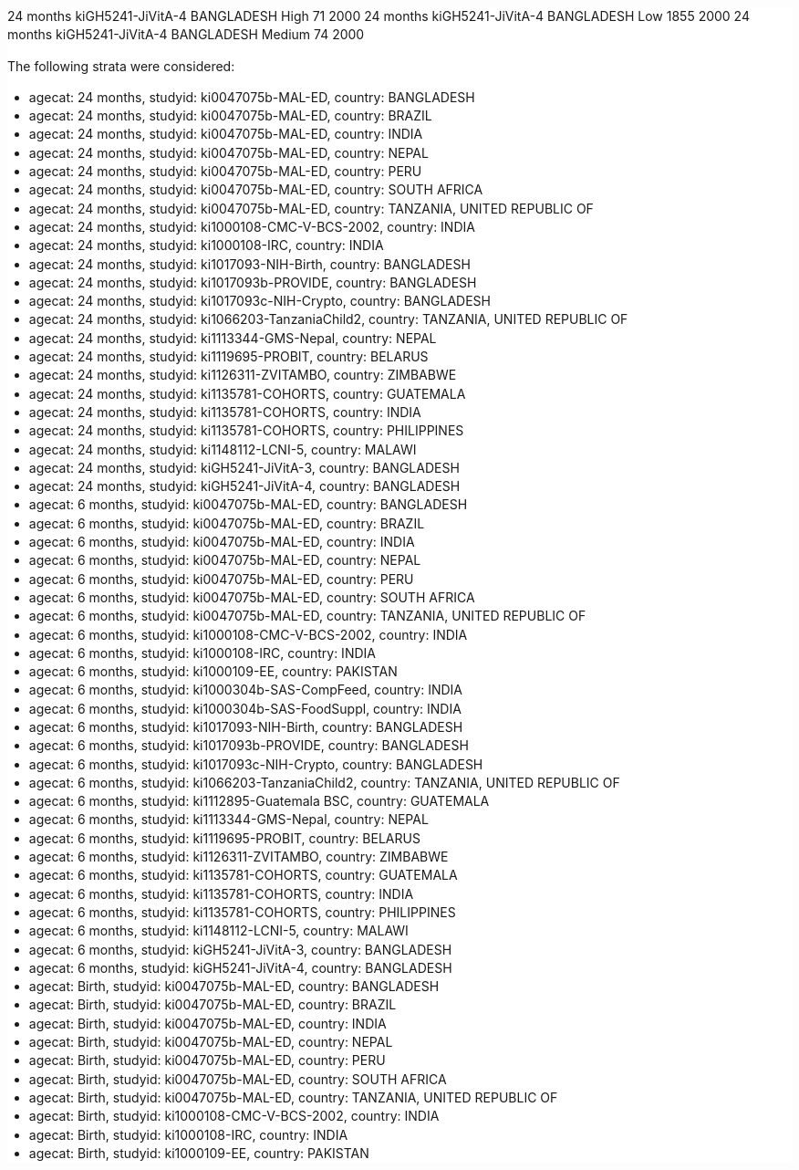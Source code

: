 24 months   kiGH5241-JiVitA-4          BANGLADESH                     High            71    2000
24 months   kiGH5241-JiVitA-4          BANGLADESH                     Low           1855    2000
24 months   kiGH5241-JiVitA-4          BANGLADESH                     Medium          74    2000


The following strata were considered:

* agecat: 24 months, studyid: ki0047075b-MAL-ED, country: BANGLADESH
* agecat: 24 months, studyid: ki0047075b-MAL-ED, country: BRAZIL
* agecat: 24 months, studyid: ki0047075b-MAL-ED, country: INDIA
* agecat: 24 months, studyid: ki0047075b-MAL-ED, country: NEPAL
* agecat: 24 months, studyid: ki0047075b-MAL-ED, country: PERU
* agecat: 24 months, studyid: ki0047075b-MAL-ED, country: SOUTH AFRICA
* agecat: 24 months, studyid: ki0047075b-MAL-ED, country: TANZANIA, UNITED REPUBLIC OF
* agecat: 24 months, studyid: ki1000108-CMC-V-BCS-2002, country: INDIA
* agecat: 24 months, studyid: ki1000108-IRC, country: INDIA
* agecat: 24 months, studyid: ki1017093-NIH-Birth, country: BANGLADESH
* agecat: 24 months, studyid: ki1017093b-PROVIDE, country: BANGLADESH
* agecat: 24 months, studyid: ki1017093c-NIH-Crypto, country: BANGLADESH
* agecat: 24 months, studyid: ki1066203-TanzaniaChild2, country: TANZANIA, UNITED REPUBLIC OF
* agecat: 24 months, studyid: ki1113344-GMS-Nepal, country: NEPAL
* agecat: 24 months, studyid: ki1119695-PROBIT, country: BELARUS
* agecat: 24 months, studyid: ki1126311-ZVITAMBO, country: ZIMBABWE
* agecat: 24 months, studyid: ki1135781-COHORTS, country: GUATEMALA
* agecat: 24 months, studyid: ki1135781-COHORTS, country: INDIA
* agecat: 24 months, studyid: ki1135781-COHORTS, country: PHILIPPINES
* agecat: 24 months, studyid: ki1148112-LCNI-5, country: MALAWI
* agecat: 24 months, studyid: kiGH5241-JiVitA-3, country: BANGLADESH
* agecat: 24 months, studyid: kiGH5241-JiVitA-4, country: BANGLADESH
* agecat: 6 months, studyid: ki0047075b-MAL-ED, country: BANGLADESH
* agecat: 6 months, studyid: ki0047075b-MAL-ED, country: BRAZIL
* agecat: 6 months, studyid: ki0047075b-MAL-ED, country: INDIA
* agecat: 6 months, studyid: ki0047075b-MAL-ED, country: NEPAL
* agecat: 6 months, studyid: ki0047075b-MAL-ED, country: PERU
* agecat: 6 months, studyid: ki0047075b-MAL-ED, country: SOUTH AFRICA
* agecat: 6 months, studyid: ki0047075b-MAL-ED, country: TANZANIA, UNITED REPUBLIC OF
* agecat: 6 months, studyid: ki1000108-CMC-V-BCS-2002, country: INDIA
* agecat: 6 months, studyid: ki1000108-IRC, country: INDIA
* agecat: 6 months, studyid: ki1000109-EE, country: PAKISTAN
* agecat: 6 months, studyid: ki1000304b-SAS-CompFeed, country: INDIA
* agecat: 6 months, studyid: ki1000304b-SAS-FoodSuppl, country: INDIA
* agecat: 6 months, studyid: ki1017093-NIH-Birth, country: BANGLADESH
* agecat: 6 months, studyid: ki1017093b-PROVIDE, country: BANGLADESH
* agecat: 6 months, studyid: ki1017093c-NIH-Crypto, country: BANGLADESH
* agecat: 6 months, studyid: ki1066203-TanzaniaChild2, country: TANZANIA, UNITED REPUBLIC OF
* agecat: 6 months, studyid: ki1112895-Guatemala BSC, country: GUATEMALA
* agecat: 6 months, studyid: ki1113344-GMS-Nepal, country: NEPAL
* agecat: 6 months, studyid: ki1119695-PROBIT, country: BELARUS
* agecat: 6 months, studyid: ki1126311-ZVITAMBO, country: ZIMBABWE
* agecat: 6 months, studyid: ki1135781-COHORTS, country: GUATEMALA
* agecat: 6 months, studyid: ki1135781-COHORTS, country: INDIA
* agecat: 6 months, studyid: ki1135781-COHORTS, country: PHILIPPINES
* agecat: 6 months, studyid: ki1148112-LCNI-5, country: MALAWI
* agecat: 6 months, studyid: kiGH5241-JiVitA-3, country: BANGLADESH
* agecat: 6 months, studyid: kiGH5241-JiVitA-4, country: BANGLADESH
* agecat: Birth, studyid: ki0047075b-MAL-ED, country: BANGLADESH
* agecat: Birth, studyid: ki0047075b-MAL-ED, country: BRAZIL
* agecat: Birth, studyid: ki0047075b-MAL-ED, country: INDIA
* agecat: Birth, studyid: ki0047075b-MAL-ED, country: NEPAL
* agecat: Birth, studyid: ki0047075b-MAL-ED, country: PERU
* agecat: Birth, studyid: ki0047075b-MAL-ED, country: SOUTH AFRICA
* agecat: Birth, studyid: ki0047075b-MAL-ED, country: TANZANIA, UNITED REPUBLIC OF
* agecat: Birth, studyid: ki1000108-CMC-V-BCS-2002, country: INDIA
* agecat: Birth, studyid: ki1000108-IRC, country: INDIA
* agecat: Birth, studyid: ki1000109-EE, country: PAKISTAN